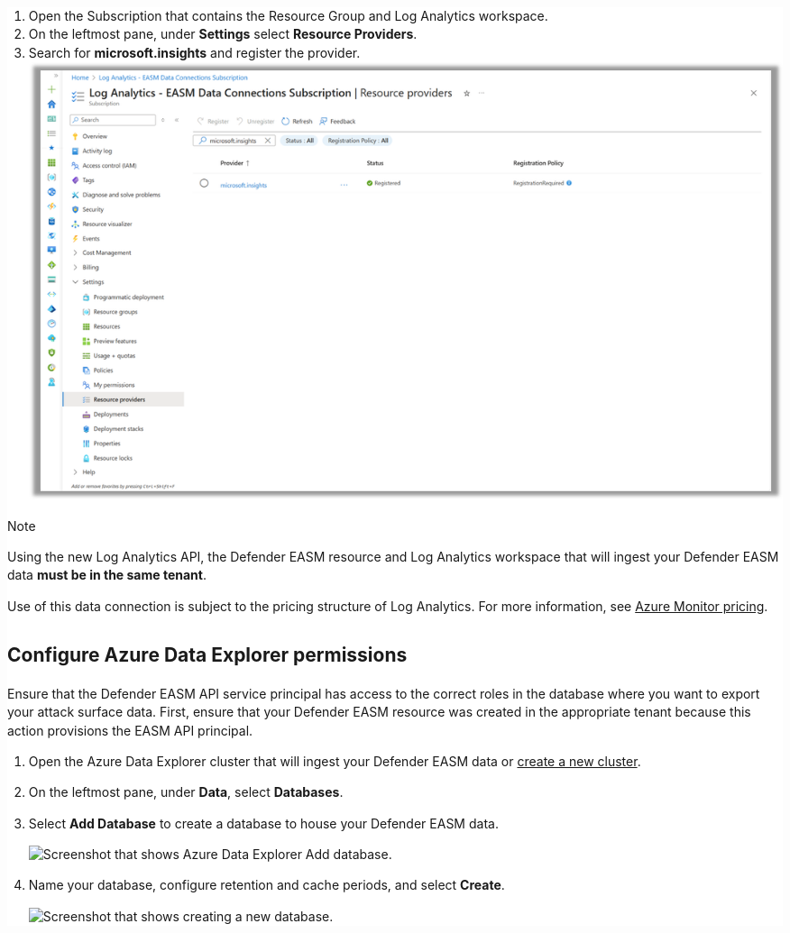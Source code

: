 1. Open the Subscription that contains the Resource Group and Log Analytics workspace.
1. On the leftmost pane, under **Settings** select **Resource Providers**.
1. Search for **microsoft.insights** and register the provider.
    ![Screenshot that shows Resource providers, specifically microsoft.insights.](media/data-connections/register-resource-provider.png)

> [!NOTE] 
> Using the new Log Analytics API, the Defender EASM resource and Log Analytics workspace that will ingest your Defender EASM data **must be in the same tenant**.

Use of this data connection is subject to the pricing structure of Log Analytics. For more information, see [Azure Monitor pricing](https://azure.microsoft.com/pricing/details/monitor/).

## Configure Azure Data Explorer permissions

Ensure that the Defender EASM API service principal has access to the correct roles in the database where you want to export your attack surface data. First, ensure that your Defender EASM resource was created in the appropriate tenant because this action provisions the EASM API principal.

1. Open the Azure Data Explorer cluster that will ingest your Defender EASM data or [create a new cluster](/azure/data-explorer/create-cluster-database-portal).
1. On the leftmost pane, under **Data**, select **Databases**.
1. Select **Add Database** to create a database to house your Defender EASM data.

   ![Screenshot that shows Azure Data Explorer Add database.](media/data-connections/data-connector-4.png)

1. Name your database, configure retention and cache periods, and select **Create**.

   ![Screenshot that shows creating a new database.](media/data-connections/data-connector-5.png)
